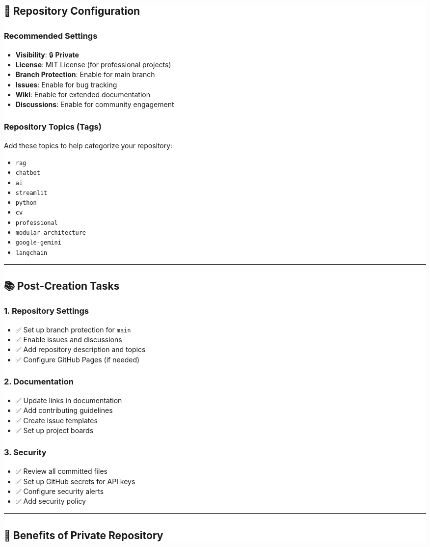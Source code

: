 
## 🎯 **Repository Configuration**

### **Recommended Settings**
- **Visibility**: 🔒 **Private**
- **License**: MIT License (for professional projects)
- **Branch Protection**: Enable for main branch
- **Issues**: Enable for bug tracking
- **Wiki**: Enable for extended documentation
- **Discussions**: Enable for community engagement

### **Repository Topics (Tags)**
Add these topics to help categorize your repository:
- `rag`
- `chatbot`
- `ai`
- `streamlit`
- `python`
- `cv`
- `professional`
- `modular-architecture`
- `google-gemini`
- `langchain`

---

## 📚 **Post-Creation Tasks**

### **1. Repository Settings**
- ✅ Set up branch protection for `main`
- ✅ Enable issues and discussions
- ✅ Add repository description and topics
- ✅ Configure GitHub Pages (if needed)

### **2. Documentation**
- ✅ Update links in documentation
- ✅ Add contributing guidelines
- ✅ Create issue templates
- ✅ Set up project boards

### **3. Security**
- ✅ Review all committed files
- ✅ Set up GitHub secrets for API keys
- ✅ Configure security alerts
- ✅ Add security policy

---

## 🎊 **Benefits of Private Repository**
